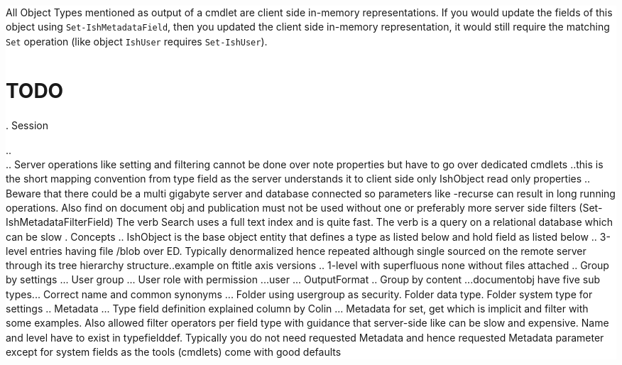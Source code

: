 All Object Types mentioned as output of a cmdlet are client side in-memory representations. If you would update the fields of this object using `Set-IshMetadataField`, then you updated the client side in-memory representation, it would still require the matching `Set` operation (like object `IshUser` requires `Set-IshUser`).






# TODO

. Session 



..  
.. Server  operations like setting and filtering cannot be done over note properties but have to go over dedicated cmdlets 
..this is the short mapping convention from type field as the server understands it to client side only IshObject read only  properties 
.. Beware that there could be a multi gigabyte server and database connected so parameters like -recurse can result in long running operations. Also find on document obj and publication must not be used without one or preferably more server side filters (Set-IshMetadataFilterField)
The verb Search uses a full text index and is quite fast. The verb is a query on a relational database which can be slow 
. Concepts 
.. IshObject is the base object entity that defines a type as listed below and hold field as listed below 
.. 3-level entries having file /blob over ED. Typically denormalized hence repeated although single sourced on the remote server through its tree hierarchy structure..example on ftitle axis versions 
.. 1-level with superfluous none without files
attached 
.. Group by settings 
... User group
... User role with permission 
...user
... OutputFormat 
.. Group by content 
...documentobj have five sub types... Correct name and common synonyms 
... Folder using usergroup as security. Folder data type. Folder system type for settings 
.. Metadata 
... Type field definition explained column by Colin 
... Metadata for set, get which is implicit and filter with some examples. Also allowed filter operators per field type with guidance that server-side like can be slow and expensive. Name and level have to exist in typefielddef. Typically you do not need requested Metadata and hence requested Metadata parameter except for system fields as the tools (cmdlets) come with good defaults 

